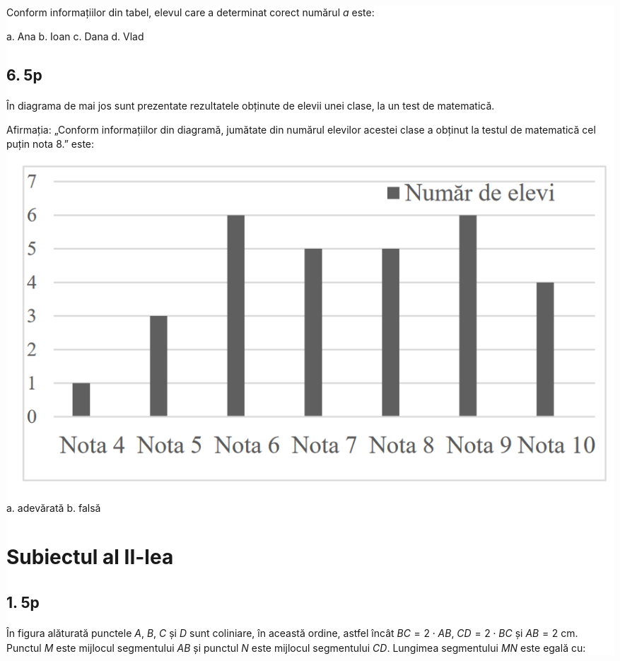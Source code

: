 Conform informațiilor din tabel, elevul care a determinat corect numărul $a$ este:

a. Ana
b. Ioan
c. Dana
d. Vlad

## 6. 5p

În diagrama de mai jos sunt prezentate rezultatele obținute de elevii unei clase, la un test de matematică.

Afirmația: „Conform informațiilor din diagramă, jumătate din numărul elevilor acestei clase a obținut la testul de matematică cel puțin nota 8.” este:

![Imagine](img/1-6.png)

a. adevărată
b. falsă

# Subiectul al II-lea

## 1. 5p

În figura alăturată punctele $A$, $B$, $C$ și $D$ sunt coliniare, în această ordine, astfel încât $BC = 2 \cdot AB$, $CD = 2 \cdot BC$ și $AB = 2$ cm. Punctul $M$ este mijlocul segmentului $AB$ și punctul $N$ este mijlocul segmentului $CD$. Lungimea segmentului $MN$ este egală cu:
